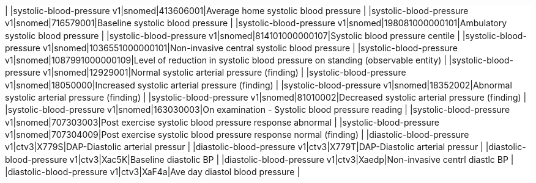 |
|systolic-blood-pressure v1|snomed|413606001|Average home systolic blood pressure
|
|systolic-blood-pressure v1|snomed|716579001|Baseline systolic blood pressure
|
|systolic-blood-pressure v1|snomed|198081000000101|Ambulatory systolic blood pressure
|
|systolic-blood-pressure v1|snomed|814101000000107|Systolic blood pressure centile
|
|systolic-blood-pressure v1|snomed|1036551000000101|Non-invasive central systolic blood pressure
|
|systolic-blood-pressure v1|snomed|1087991000000109|Level of reduction in systolic blood pressure on standing (observable entity)
|
|systolic-blood-pressure v1|snomed|12929001|Normal systolic arterial pressure (finding)
|
|systolic-blood-pressure v1|snomed|18050000|Increased systolic arterial pressure (finding)
|
|systolic-blood-pressure v1|snomed|18352002|Abnormal systolic arterial pressure (finding)
|
|systolic-blood-pressure v1|snomed|81010002|Decreased systolic arterial pressure (finding)
|
|systolic-blood-pressure v1|snomed|163030003|On examination - Systolic blood pressure reading
|
|systolic-blood-pressure v1|snomed|707303003|Post exercise systolic blood pressure response abnormal
|
|systolic-blood-pressure v1|snomed|707304009|Post exercise systolic blood pressure response normal (finding)
|
|diastolic-blood-pressure v1|ctv3|X779S|DAP-Diastolic arterial pressur
|
|diastolic-blood-pressure v1|ctv3|X779T|DAP-Diastolic arterial pressur
|
|diastolic-blood-pressure v1|ctv3|Xac5K|Baseline diastolic BP
|
|diastolic-blood-pressure v1|ctv3|Xaedp|Non-invasive centrl diastlc BP
|
|diastolic-blood-pressure v1|ctv3|XaF4a|Ave day diastol blood pressure
|